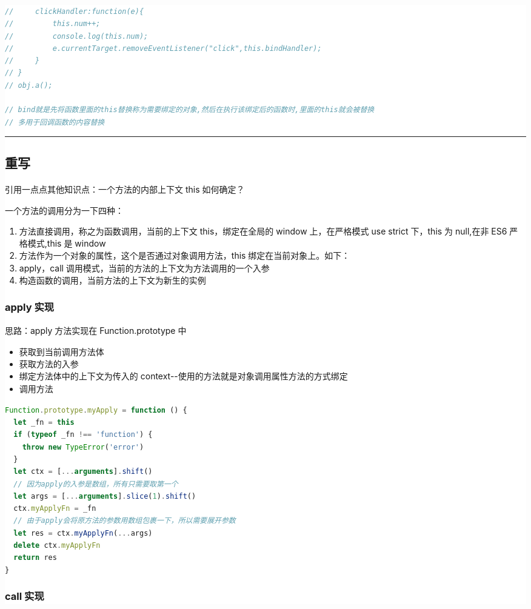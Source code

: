 ```js
//     clickHandler:function(e){
//         this.num++;
//         console.log(this.num);
//         e.currentTarget.removeEventListener("click",this.bindHandler);
//     }
// }
// obj.a();

// bind就是先将函数里面的this替换称为需要绑定的对象,然后在执行该绑定后的函数时,里面的this就会被替换
// 多用于回调函数的内容替换
```

---

## 重写

引用一点点其他知识点：一个方法的内部上下文 this 如何确定？

一个方法的调用分为一下四种：

1. 方法直接调用，称之为函数调用，当前的上下文 this，绑定在全局的 window 上，在严格模式 use strict 下，this 为 null,在非 ES6 严格模式,this 是 window
2. 方法作为一个对象的属性，这个是否通过对象调用方法，this 绑定在当前对象上。如下：
3. apply，call 调用模式，当前的方法的上下文为方法调用的一个入参
4. 构造函数的调用，当前方法的上下文为新生的实例

### apply 实现

思路：apply 方法实现在 Function.prototype 中

- 获取到当前调用方法体
- 获取方法的入参
- 绑定方法体中的上下文为传入的 context--使用的方法就是对象调用属性方法的方式绑定
- 调用方法

```js
Function.prototype.myApply = function () {
  let _fn = this
  if (typeof _fn !== 'function') {
    throw new TypeError('error')
  }
  let ctx = [...arguments].shift()
  // 因为apply的入参是数组，所有只需要取第一个
  let args = [...arguments].slice(1).shift()
  ctx.myApplyFn = _fn
  // 由于apply会将原方法的参数用数组包裹一下，所以需要展开参数
  let res = ctx.myApplyFn(...args)
  delete ctx.myApplyFn
  return res
}
```

### call 实现
